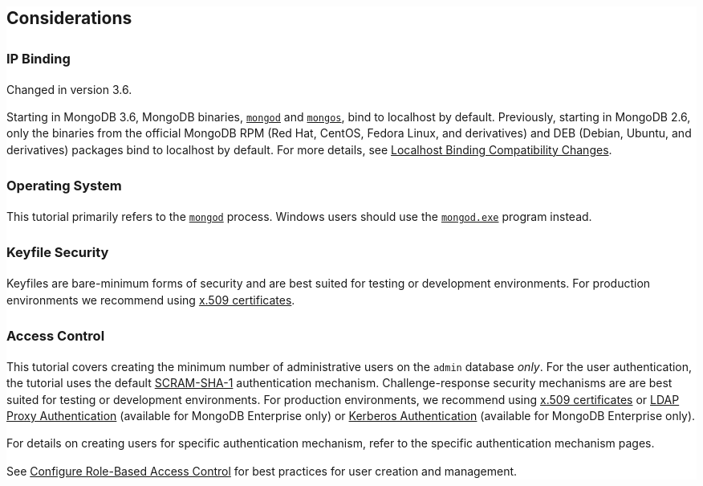 
## Considerations


### IP Binding

Changed in version 3.6.

Starting in MongoDB 3.6, MongoDB binaries, [``mongod``](https://docs.mongodb.com/manual/reference/program/mongod/#bin.mongod) and
[``mongos``](https://docs.mongodb.com/manual/reference/program/mongos/#bin.mongos), bind to localhost by default.
Previously, starting in MongoDB 2.6, only the binaries from the
official MongoDB RPM (Red Hat, CentOS, Fedora Linux, and derivatives)
and DEB (Debian, Ubuntu, and derivatives) packages bind to localhost by
default. For more details, see [Localhost Binding Compatibility Changes](https://docs.mongodb.com/manual/release-notes/3.6-compatibility/#bind-ip-compatibility).


### Operating System

This tutorial primarily refers to the [``mongod``](https://docs.mongodb.com/manual/reference/program/mongod/#bin.mongod) process.
Windows users should use the [``mongod.exe``](https://docs.mongodb.com/manual/reference/program/mongod.exe/#bin.mongod.exe) program instead.


### Keyfile Security

Keyfiles are bare-minimum forms of security and are best suited for testing or
development environments. For production environments we recommend using
[x.509 certificates](https://docs.mongodb.com/manual/core/security-x.509).

<span id="security-shardclust-enforce-access-control"></span>


### Access Control

This tutorial covers creating the minimum number of administrative
users on the ``admin`` database *only*. For the user authentication,
the tutorial uses the default [SCRAM-SHA-1](https://docs.mongodb.com/manual/core/security-scram-sha-1)
authentication mechanism. Challenge-response security mechanisms are
are best suited for testing or development environments. For production
environments, we recommend using [x.509
certificates](https://docs.mongodb.com/manual/core/security-x.509) or [LDAP Proxy Authentication](https://docs.mongodb.com/manual/core/security-ldap)
(available for MongoDB Enterprise only) or [Kerberos Authentication](https://docs.mongodb.com/manual/core/kerberos)
(available for MongoDB Enterprise only).

For details on creating users for specific authentication mechanism,
refer to the specific authentication mechanism pages.

See [Configure Role-Based Access Control](https://docs.mongodb.com/manual/administration/security-checklist/#security-checklist-role-based-access-control) for best
practices for user creation and management.
